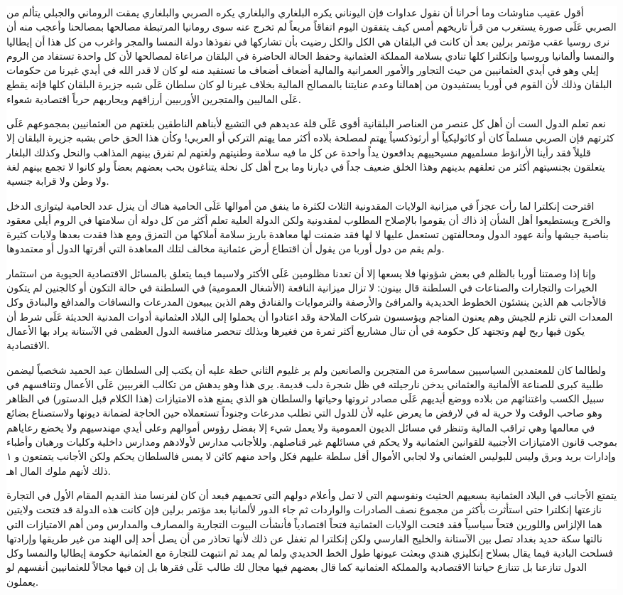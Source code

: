 

 أقول عقيب مناوشات وما أحرانا أن نقول عداوات فإن اليوناني يكره البلغاري والبلغاري يكره الصربي والبلغاري يمقت الروماني والجبلي يتألم من الصربي عَلَى صورة يستغرب من قرأ تاريخهم أمس كيف يتفقون اليوم اتفاقاً مربعاً لم تخرج عنه سوى رومانيا المرتبطة مصالحها بمصالحنا وأعجب منه أن نرى روسيا عقب مؤتمر برلين بعد أن كانت في البلقان هي الكل والكل رضيت بأن تشاركها في نفوذها دولة النمسا والمجر واغرب من كل هذا أن إيطاليا والنمسا وألمانيا وروسيا وإنكلترا كلها تنادي بسلامة المملكة العثمانية وحفظ الحالة الحاضرة في البلقان مراعاة لمصالحها لأن كل واحدة تستفاد من الروم إيلي وهو في أيدي العثمانيين من حيث التجاور والأمور العمرانية والمالية أضعاف أضعاف ما تستفيد منه لو كان لا قدر الله في أيدي غيرنا من حكومات البلقان وذلك لأن القوم في أوربا يستفيدون من إهمالنا وعدم عنايتنا بالمصالح المالية بخلاف غيرنا لو كان سلطان عَلَى شبه جزيرة البلقان كلها فإنه يقطع عَلَى الماليين والمتجرين الأوربيين أرزاقهم ويحاربهم حرباً اقتصادية شعواء. 



 نعم تعلم الدول الست أن أهل كل عنصر من العناصر البلقانية أقوى عَلَى قلة عديدهم في التشيع لأبناهم الناطقين بلغتهم من العثمانيين بمجموعهم عَلَى كثرتهم فإن الصربي مسلماً كان أو كاثوليكياً أو أرثوذكسياً يهتم لمصلحة بلاده أكثر مما يهتم التركي أو العربي! وكأن هذا الحق خاص بشبه جزيرة البلقان إلا قليلاً فقد رأينا الأرانؤط مسلميهم مسيحييهم يدافعون يداً واحدة عن كل ما فيه سلامة وطنيتهم ولغتهم لم تفرق بينهم المذاهب والنحل   وكذلك البلغار يتعلقون بجنسيتهم أكثر من تعلقهم بدينهم وهذا الخلق ضعيف جداً في ديارنا وما برح أهل كل نحلة يتناغون بحب بعضهم بعضاً ولو كانوا لا تجمع بينهم لغة ولا وطن ولا قرابة جنسية. 



 اقترحت إنكلترا لما رأت عجزاً في ميزانية الولايات المقدونية الثلاث لكثرة ما ينفق من أموالها عَلَى الحامية هناك أن ينزل عدد الحامية ليتوازى الدخل والخرج ويستطيعوا أهل الشأن إذ ذاك أن يقوموا بالإصلاح المطلوب لمقدونية ولكن الدولة العلية تعلم أكثر من كل دولة أن سلامتها في الروم أيلي معقود بناصية جيشها وأنة عهود الدول ومحالفتهن تستعمل عليها لا لها فقد ضمنت لها معاهدة باريز سلامة أملاكها من التمزق ومع هذا فقدت بعدها ولايات كثيرة ولم يقم من دول أوربا من يقول أن اقتطاع أرض عثمانية مخالف لتلك المعاهدة التي أقرتها الدول أو معتمدوها. 



 وإنا إذا وصمتنا أوربا بالظلم في بعض شؤونها فلا يسعها إلا أن تعدنا مظلومين عَلَى الأكثر ولاسيما فيما يتعلق بالمسائل الاقتصادية الحيوية من استثمار الخيرات والتجارات والصناعات في السلطنة قال بينون: لا تزال ميزانية النافعة (الأشغال العمومية) في السلطنة في حالة التكون أو كالجنين لم يتكون فالأجانب هم الذين ينشئون الخطوط الحديدية والمرافئ والأرصفة والترموايات والفنادق وهم الذين يبيعون المدرعات والنسافات والمدافع والبنادق وكل المعدات التي تلزم للجيش وهم يعنون المناجم ويؤسسون شركات الملاحة وقد اعتادوا أن يحملوا إلى البلاد العثمانية أدوات المدنية الحديثة عَلَى شرط أن يكون فيها ربح لهم وتجتهد كل حكومة في أن تنال مشاريع أكثر ثمرة من فغيرها وبذلك تنحصر منافسة الدول العظمى في الآستانة يراد بها الأعمال الاقتصادية. 



 ولطالما كان للمعتمدين السياسيين سماسرة من المتجرين والصانعين ولم ير غليوم الثاني حطة عليه أن يكتب إلى السلطان عبد الحميد شخصياً ليضمن طلبية كبرى للصناعة الألمانية والعثماني يدخن نارجيلته في ظل شجرة دلب قديمة. يرى هذا وهو يدهش من تكالب الغربيين عَلَى الأعمال وتنافسهم في سبيل الكسب واغتنائهم من بلاده ووضع أيديهم عَلَى مصادر ثروتها وحياتها والسلطان هو الذي يمنع هذه الامتيازات (هذا الكلام قبل الدستور) في الظاهر وهو صاحب الوقت ولا حرية له في لارفض ما يعرض عليه لأن   للدول التي تطلب مدرعات وجنوداً تستعملاه حين الحاجة لضمانة ديونها ولاستصناع بضائع في معالمها وهي تراقب المالية وتنظر في مسائل الديون العمومية ولا يعمل شيء إلا بفضل رؤوس أموالهم وعلى أيدي مهندسيهم ولا يخضع رعاياهم بموجب قانون الامتيازات الأجنبية للقوانين العثمانية ولا يحكم في مسائلهم غير قناصلهم. وللأجانب مدارس لأولادهم ومدارس داخلية وكليات ورهبان وأطباء وإدارات بريد وبرق وليس للبوليس العثماني ولا لجابي الأموال أقل سلطة عليهم فكل واحد منهم كائن لا يمس فالسلطان يحكم ولكن الأجانب يتمتعون و  ١  ذلك لأنهم ملوك المال اهـ. 



 يتمتع الأجانب في البلاد العثمانية بسعيهم الحثيث ونفوسهم التي لا تمل وأعلام دولهم التي تحميهم فبعد أن كان لفرنسا منذ القديم المقام الأول في التجارة نازعتها إنكلترا حتى استأثرت بأكثر من مجموع نصف الصادرات والواردات ثم جاء الدور لألمانيا بعد مؤتمر برلين فإن كانت هذه الدولة قد فتحت ولايتين هما الإلزاس واللورين فتحاً سياسياً فقد فتحت الولايات العثمانية فتحاً اقتصادياً فأنشأت البيوت التجارية والمصارف والمدارس ومن أهم الامتيازات التي نالتها سكة حديد بغداد تصل بين الآستانة والخليج الفارسي ولكن إنكلترا لم تغفل عن ذلك لأنها تحاذر من أن يصل أحد إلى الهند من غير طريقها وإرادتها فسلحت البادية فيما يقال بسلاح إنكليزي هندي وبعثت عيونها طول الخط الحديدي ولما لم يمد ثم انتبهت للتجارة مع العثمانية حكومة إيطاليا والنمسا وكل الدول تنازعنا بل تتنازع حياتنا الاقتصادية والمملكة العثمانية كما قال بعضهم فيها مجال لك طالب عَلَى فقرها بل إن فيها مجالاً للعثمانيين أنفسهم لو يعملون. 
